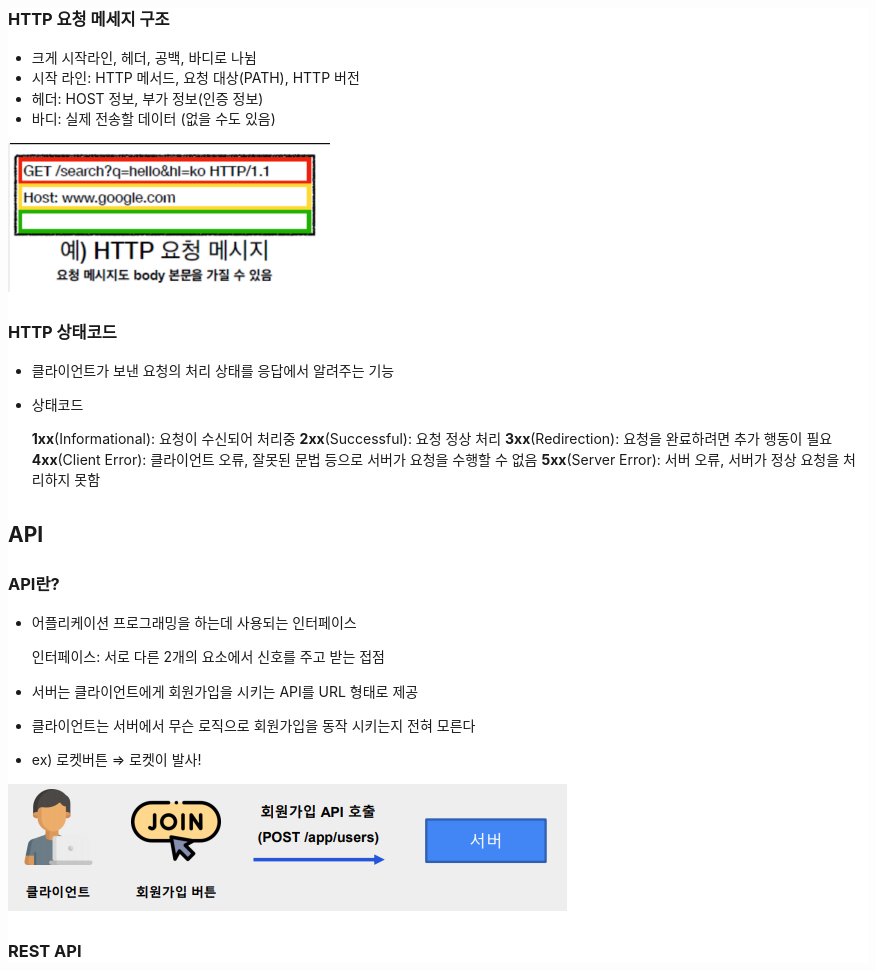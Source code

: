     

### HTTP 요청 메세지 구조

- 크게 시작라인, 헤더, 공백, 바디로 나뉨
- 시작 라인: HTTP 메서드, 요청 대상(PATH), HTTP 버전
- 헤더: HOST 정보, 부가 정보(인증 정보)
- 바디: 실제 전송할 데이터 (없을 수도 있음)

![Untitled](image3.png)

### HTTP 상태코드

- 클라이언트가 보낸 요청의 처리 상태를 응답에서 알려주는 기능
- 상태코드
    
    **1xx**(Informational): 요청이 수신되어 처리중
    **2xx**(Successful): 요청  정상  처리
    **3xx**(Redirection): 요청을  완료하려면 추가  행동이  필요
    **4xx**(Client Error): 클라이언트 오류, 잘못된  문법  등으로  서버가  요청을  수행할  수  없음
    **5xx**(Server Error): 서버  오류, 서버가 정상  요청을  처리하지 못함
    

## API

### API란?

- 어플리케이션 프로그래밍을 하는데 사용되는 인터페이스
    
    인터페이스: 서로 다른 2개의 요소에서 신호를 주고 받는 접점     
    
- 서버는 클라이언트에게 회원가입을 시키는 API를 URL 형태로 제공
- 클라이언트는 서버에서 무슨 로직으로 회원가입을 동작 시키는지 전혀 모른다
- ex) 로켓버튼 ⇒ 로켓이 발사!

![Untitled](image4.png)

### REST API
